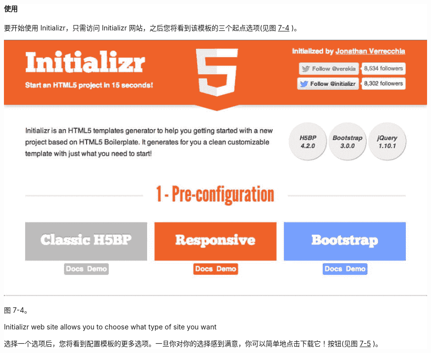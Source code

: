 #### 使用

要开始使用 Initializr，只需访问 Initializr 网站，之后您将看到该模板的三个起点选项(见图 [7-4](#Fig4) )。

![A978-1-4302-6695-2_7_Fig4_HTML.jpg](img/A978-1-4302-6695-2_7_Fig4_HTML.jpg)

图 7-4。

Initializr web site allows you to choose what type of site you want

选择一个选项后，您将看到配置模板的更多选项。一旦你对你的选择感到满意，你可以简单地点击下载它！按钮(见图 [7-5](#Fig5) )。
